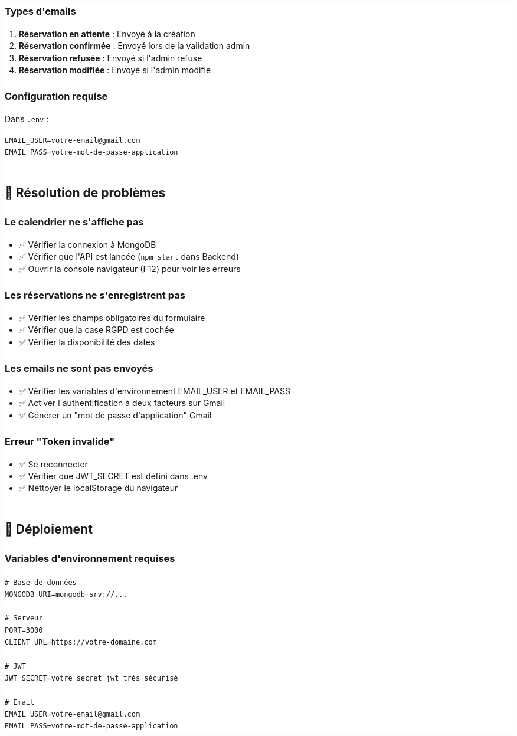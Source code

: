 ### Types d'emails

1. **Réservation en attente** : Envoyé à la création
2. **Réservation confirmée** : Envoyé lors de la validation admin
3. **Réservation refusée** : Envoyé si l'admin refuse
4. **Réservation modifiée** : Envoyé si l'admin modifie

### Configuration requise

Dans `.env` :

```
EMAIL_USER=votre-email@gmail.com
EMAIL_PASS=votre-mot-de-passe-application
```

---

## 🐛 Résolution de problèmes

### Le calendrier ne s'affiche pas

- ✅ Vérifier la connexion à MongoDB
- ✅ Vérifier que l'API est lancée (`npm start` dans Backend)
- ✅ Ouvrir la console navigateur (F12) pour voir les erreurs

### Les réservations ne s'enregistrent pas

- ✅ Vérifier les champs obligatoires du formulaire
- ✅ Vérifier que la case RGPD est cochée
- ✅ Vérifier la disponibilité des dates

### Les emails ne sont pas envoyés

- ✅ Vérifier les variables d'environnement EMAIL_USER et EMAIL_PASS
- ✅ Activer l'authentification à deux facteurs sur Gmail
- ✅ Générer un "mot de passe d'application" Gmail

### Erreur "Token invalide"

- ✅ Se reconnecter
- ✅ Vérifier que JWT_SECRET est défini dans .env
- ✅ Nettoyer le localStorage du navigateur

---

## 🚀 Déploiement

### Variables d'environnement requises

```env
# Base de données
MONGODB_URI=mongodb+srv://...

# Serveur
PORT=3000
CLIENT_URL=https://votre-domaine.com

# JWT
JWT_SECRET=votre_secret_jwt_très_sécurisé

# Email
EMAIL_USER=votre-email@gmail.com
EMAIL_PASS=votre-mot-de-passe-application
```